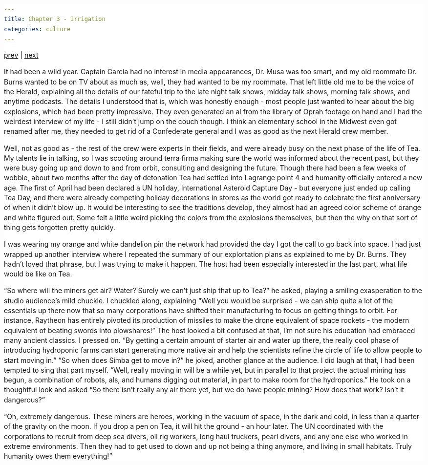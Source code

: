 ```yaml
---
title: Chapter 3 - Irrigation
categories: culture
---
```

[prev](2-science-shoving.md) | [next](4-up-from-the-deep.md)

It had been a wild year. Captain Garcia had no interest in media appearances, Dr. Musa was too smart, and my old roommate Dr. Burns wanted to be on TV about as much as, well, they had wanted to be my roommate. That left little old me to be the voice of the Herald, explaining all the details of our fateful trip to the late night talk shows, midday talk shows, morning talk shows, and anytime podcasts. The details I understood that is, which was honestly enough - most people just wanted to hear about the big explosions, which had been pretty impressive. They even generated an al from the library of Oprah footage on hand and I had the weirdest interview of my life - I still didn’t jump on the couch though. I think an elementary school in the Midwest even got renamed after me, they needed to get rid of a Confederate general and I was as good as the next Herald crew member.

Well, not as good as - the rest of the crew were experts in their fields, and were already busy on the next phase of the life of Tea. My talents lie in talking, so I was scooting around terra firma making sure the world was informed about the recent past, but they were busy going up and down to and from orbit, consulting and designing the future. Though there had been a few weeks of wobble, about two months after the day of detonation Tea had settled into Lagrange point 4 and humanity officially entered a new age. The first of April had been declared a UN holiday, International Asteroid Capture Day - but everyone just ended up calling Tea Day, and there were already competing holiday decorations in stores as the world got ready to celebrate the first anniversary of when it didn’t blow up. It would be interesting to see the traditions develop, they almost had an agreed color scheme of orange and white figured out. Some felt a little weird picking the colors from the explosions themselves, but then the why on that sort of thing gets forgotten pretty quickly.

I was wearing my orange and white dandelion pin the network had provided the day I got the call to go back into space. I had just wrapped up another interview where I repeated the summary of our explortation plans as explained to me by Dr. Burns. They hadn’t loved that phrase, but I was trying to make it happen. The host had been especially interested in the last part, what life would be like on Tea.

“So where will the miners get air? Water? Surely we can’t just ship that up to Tea?” he asked, playing a smiling exasperation to the studio audience’s mild chuckle. I chuckled along, explaining “Well you would be surprised - we can ship quite a lot of the essentials up there now that so many corporations have shifted their manufacturing to focus on getting things to orbit. For instance, Raytheon has entirely pivoted its production of missiles to make the drone equivalent of space rockets - the modern equivalent of beating swords into plowshares!” The host looked a bit confused at that, I’m not sure his education had embraced many ancient classics. I pressed on. “By getting a certain amount of starter air and water up there, the really cool phase of introducing hydroponic farms can start generating more native air and help the scientists refine the circle of life to allow people to start moving in.” “So when does Simba get to move in?” he joked, another glance at the audience. I did laugh at that, I had been tempted to sing that part myself. “Well, really moving in will be a while yet, but in parallel to that project the actual mining has begun, a combination of robots, als, and humans digging out material, in part to make room for the hydroponics.” He took on a thoughtful look and asked “So there isn’t really any air there yet, but we do have people mining? How does that work? Isn’t it dangerous?”

“Oh, extremely dangerous. These miners are heroes, working in the vacuum of space, in the dark and cold, in less than a quarter of the gravity on the moon. If you drop a pen on Tea, it will hit the ground - an hour later. The UN coordinated with the corporations to recruit from deep sea divers, oil rig workers, long haul truckers, pearl divers, and any one else who worked in extreme environments. Then they had to get used to down and up not being a thing anymore, and living in small habitats. Truly humanity owes them everything!”
